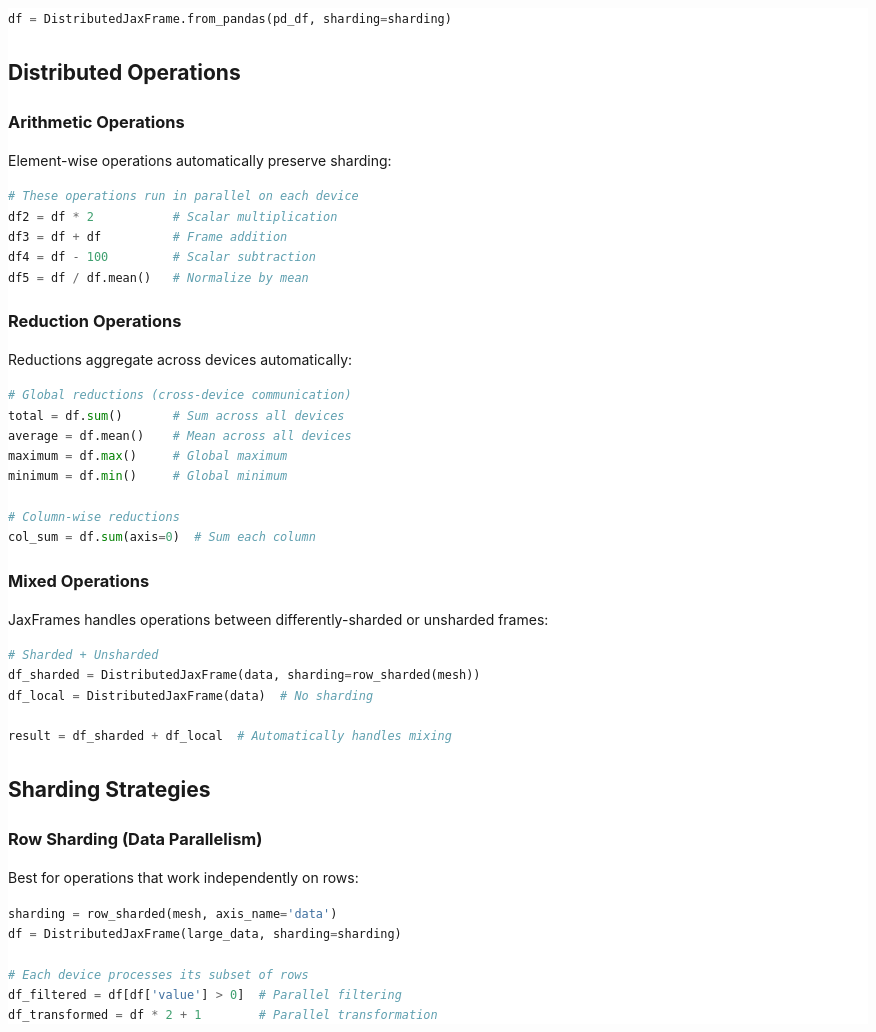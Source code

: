 ```python
df = DistributedJaxFrame.from_pandas(pd_df, sharding=sharding)
```

## Distributed Operations

### Arithmetic Operations

Element-wise operations automatically preserve sharding:

```python
# These operations run in parallel on each device
df2 = df * 2           # Scalar multiplication
df3 = df + df          # Frame addition
df4 = df - 100         # Scalar subtraction
df5 = df / df.mean()   # Normalize by mean
```

### Reduction Operations

Reductions aggregate across devices automatically:

```python
# Global reductions (cross-device communication)
total = df.sum()       # Sum across all devices
average = df.mean()    # Mean across all devices
maximum = df.max()     # Global maximum
minimum = df.min()     # Global minimum

# Column-wise reductions
col_sum = df.sum(axis=0)  # Sum each column
```

### Mixed Operations

JaxFrames handles operations between differently-sharded or unsharded frames:

```python
# Sharded + Unsharded
df_sharded = DistributedJaxFrame(data, sharding=row_sharded(mesh))
df_local = DistributedJaxFrame(data)  # No sharding

result = df_sharded + df_local  # Automatically handles mixing
```

## Sharding Strategies

### Row Sharding (Data Parallelism)

Best for operations that work independently on rows:

```python
sharding = row_sharded(mesh, axis_name='data')
df = DistributedJaxFrame(large_data, sharding=sharding)

# Each device processes its subset of rows
df_filtered = df[df['value'] > 0]  # Parallel filtering
df_transformed = df * 2 + 1        # Parallel transformation
```
